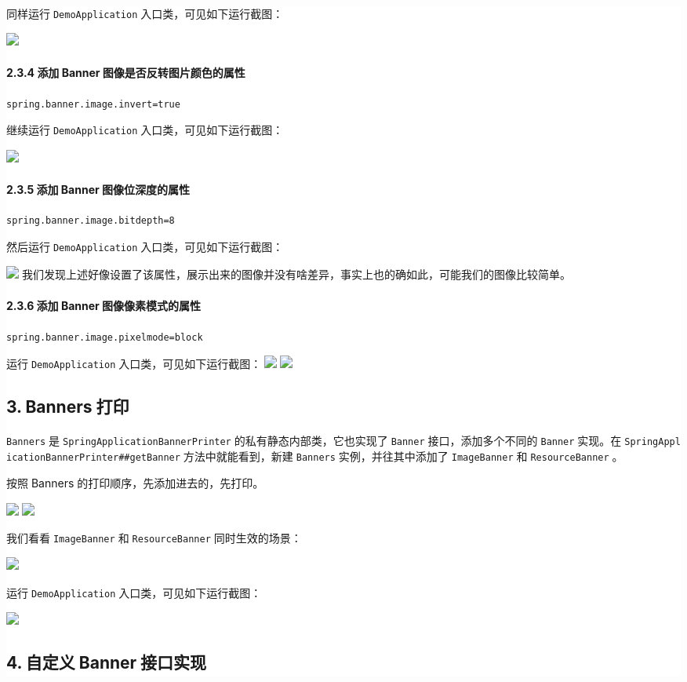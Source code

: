 同样运行 `DemoApplication` 入口类，可见如下运行截图：

![](banner-image-margin.png)
#### 2.3.4 添加 Banner 图像是否反转图片颜色的属性

```bash
spring.banner.image.invert=true
```

继续运行 `DemoApplication` 入口类，可见如下运行截图：

![](banner-image-invert.png)
#### 2.3.5 添加 Banner 图像位深度的属性

```bash
spring.banner.image.bitdepth=8
```

然后运行 `DemoApplication` 入口类，可见如下运行截图：

![](banner-image-bitdepth.png)
我们发现上述好像设置了该属性，展示出来的图像并没有啥差异，事实上也的确如此，可能我们的图像比较简单。

#### 2.3.6 添加 Banner 图像像素模式的属性

```bash
spring.banner.image.pixelmode=block
```

运行 `DemoApplication` 入口类，可见如下运行截图：
![](banner-image-pixelmode-block.png)
![](banner-image-pixelmode-block1.png)

## 3. Banners 打印

`Banners` 是 `SpringApplicationBannerPrinter` 的私有静态内部类，它也实现了 `Banner` 接口，添加多个不同的 `Banner` 实现。在 `SpringApplicationBannerPrinter##getBanner` 方法中就能看到，新建 `Banners` 实例，并往其中添加了 `ImageBanner` 和 `ResourceBanner` 。

按照 Banners 的打印顺序，先添加进去的，先打印。

![](banners-getBanner.png)
![](banners-addIfNotNull.png)

我们看看 `ImageBanner` 和 `ResourceBanner` 同时生效的场景：

![](all-banner.png)

运行 `DemoApplication` 入口类，可见如下运行截图：

![](show-all-banner.png)

## 4. 自定义 Banner 接口实现

